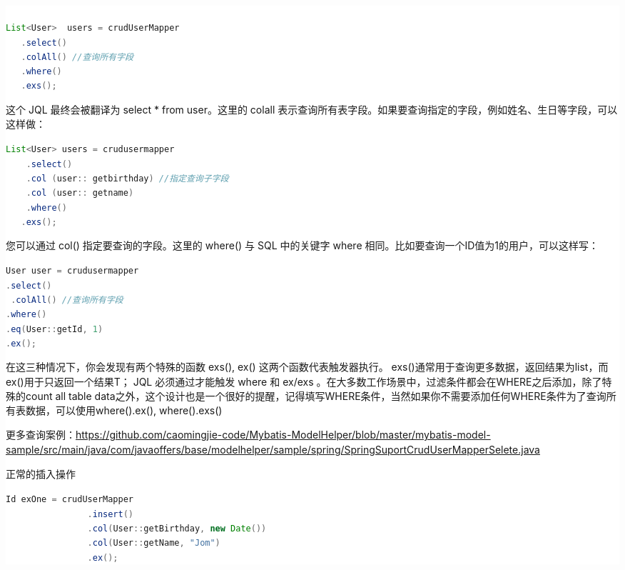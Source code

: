  ```java

 List<User>  users = crudUserMapper 
    .select() 
    .colAll() //查询所有字段
    .where() 
    .exs(); 
 ```
 
  <p>
这个 JQL 最终会被翻译为 select * from user。这里的 colall 表示查询所有表字段。如果要查询指定的字段，例如姓名、生日等字段，可以这样做：
 </p>
 
 ```java
 List<User> users = crudusermapper
     .select()
     .col (user:: getbirthday) //指定查询子字段
     .col (user:: getname)
     .where()
    .exs();
 ```
 
 <p>
 
您可以通过 col() 指定要查询的字段。这里的 where() 与 SQL 中的关键字 where 相同。比如要查询一个ID值为1的用户，可以这样写： 
 </p>
 
 ```java
 User user = crudusermapper
 .select() 
  .colAll() //查询所有字段
 .where() 
 .eq(User::getId, 1) 
 .ex();
 ```
 <p>
在这三种情况下，你会发现有两个特殊的函数 exs(), ex() 这两个函数代表触发器执行。 exs()通常用于查询更多数据，返回结果为list，而ex()用于只返回一个结果T； JQL 必须通过才能触发 where 和 ex/exs 。在大多数工作场景中，过滤条件都会在WHERE之后添加，除了特殊的count all table data之外，这个设计也是一个很好的提醒，记得填写WHERE条件，当然如果你不需要添加任何WHERE条件为了查询所有表数据，可以使用where().ex(), where().exs()
 </p>  
 <p>
 
   更多查询案例：https://github.com/caomingjie-code/Mybatis-ModelHelper/blob/master/mybatis-model-sample/src/main/java/com/javaoffers/base/modelhelper/sample/spring/SpringSuportCrudUserMapperSelete.java
 
 </p>

<p>
正常的插入操作
</p> 

```java
Id exOne = crudUserMapper
                .insert()
                .col(User::getBirthday, new Date())
                .col(User::getName, "Jom")
                .ex();
```
<p>
